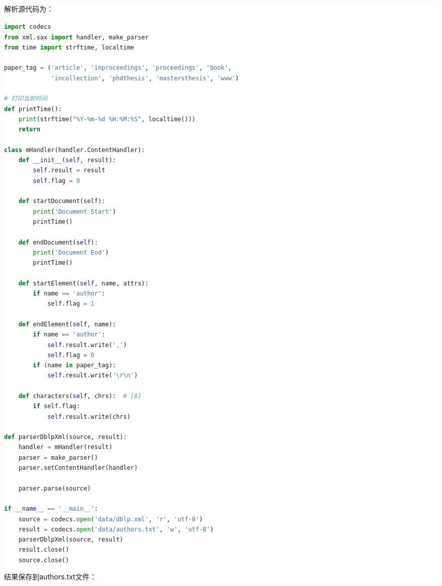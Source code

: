 解析源代码为：<br>

```python
import codecs
from xml.sax import handler, make_parser
from time import strftime, localtime

paper_tag = ('article', 'inproceedings', 'proceedings', 'book',
             'incollection', 'phdthesis', 'mastersthesis', 'www')

# 打印当前时间
def printTime():
    print(strftime("%Y-%m-%d %H:%M:%S", localtime()))
    return

class mHandler(handler.ContentHandler):
    def __init__(self, result):
        self.result = result
        self.flag = 0

    def startDocument(self):
        print('Document Start')
        printTime()

    def endDocument(self):
        print('Document End')
        printTime()

    def startElement(self, name, attrs):
        if name == 'author':
            self.flag = 1

    def endElement(self, name):
        if name == 'author':
            self.result.write(',')
            self.flag = 0
        if (name in paper_tag):
            self.result.write('\r\n')

    def characters(self, chrs):  # [8]
        if self.flag:
            self.result.write(chrs)

def parserDblpXml(source, result):
    handler = mHandler(result)
    parser = make_parser()
    parser.setContentHandler(handler)

    parser.parse(source)

if __name__ == '__main__':
    source = codecs.open('data/dblp.xml', 'r', 'utf-8')
    result = codecs.open('data/authors.txt', 'w', 'utf-8')
    parserDblpXml(source, result)
    result.close()
    source.close()
```
结果保存到authors.txt文件：<br>